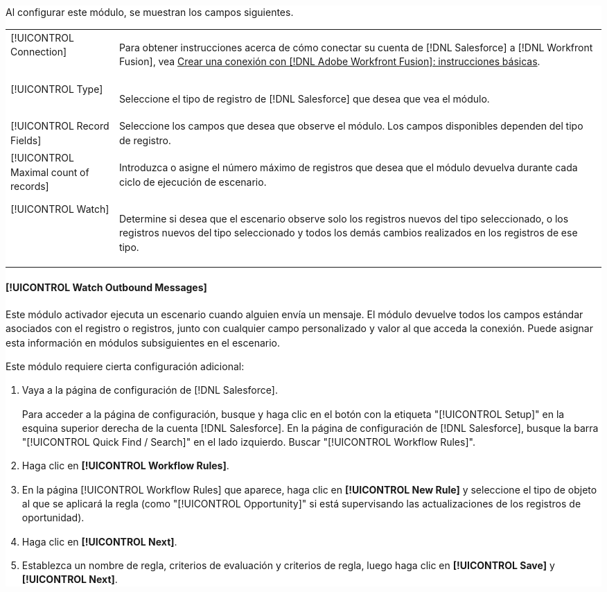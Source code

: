 Al configurar este módulo, se muestran los campos siguientes.

<table style="table-layout:auto"> 
 <col> 
 <col> 
 <tbody> 
  <tr> 
   <td>[!UICONTROL Connection]</td> 
   <td> <p>Para obtener instrucciones acerca de cómo conectar su cuenta de [!DNL Salesforce] a [!DNL Workfront Fusion], vea <a href="/help/workfront-fusion/create-scenarios/connect-to-apps/connect-to-fusion-general.md" class="MCXref xref" data-mc-variable-override="">Crear una conexión con [!DNL Adobe Workfront Fusion]: instrucciones básicas</a>.</p> </td> 
  </tr> 
  <tr> 
   <td>[!UICONTROL Type] </td> 
   <td> <p>Seleccione el tipo de registro de [!DNL Salesforce] que desea que vea el módulo.</p> </td> 
  </tr> 
  <tr> 
   <td>[!UICONTROL Record Fields]</td> 
   <td>Seleccione los campos que desea que observe el módulo. Los campos disponibles dependen del tipo de registro.</td> 
  </tr> 
  <tr> 
   <td>[!UICONTROL Maximal count of records]</td> 
   <td> <p>Introduzca o asigne el número máximo de registros que desea que el módulo devuelva durante cada ciclo de ejecución de escenario.</p> </td> 
  </tr> 
  <tr> 
   <td>[!UICONTROL Watch]</td> 
   <td> <p>Determine si desea que el escenario observe solo los registros nuevos del tipo seleccionado, o los registros nuevos del tipo seleccionado y todos los demás cambios realizados en los registros de ese tipo.</p> </td> 
  </tr> 
 </tbody> 
</table>

#### [!UICONTROL Watch Outbound Messages]

Este módulo activador ejecuta un escenario cuando alguien envía un mensaje. El módulo devuelve todos los campos estándar asociados con el registro o registros, junto con cualquier campo personalizado y valor al que acceda la conexión. Puede asignar esta información en módulos subsiguientes en el escenario.

Este módulo requiere cierta configuración adicional:

1. Vaya a la página de configuración de [!DNL Salesforce].

   Para acceder a la página de configuración, busque y haga clic en el botón con la etiqueta &quot;[!UICONTROL Setup]&quot; en la esquina superior derecha de la cuenta [!DNL Salesforce]. En la página de configuración de [!DNL Salesforce], busque la barra &quot;[!UICONTROL Quick Find / Search]&quot; en el lado izquierdo. Buscar &quot;[!UICONTROL Workflow Rules]&quot;.

1. Haga clic en **[!UICONTROL Workflow Rules]**.
1. En la página [!UICONTROL Workflow Rules] que aparece, haga clic en **[!UICONTROL New Rule]** y seleccione el tipo de objeto al que se aplicará la regla (como &quot;[!UICONTROL Opportunity]&quot; si está supervisando las actualizaciones de los registros de oportunidad).
1. Haga clic en **[!UICONTROL Next]**.
1. Establezca un nombre de regla, criterios de evaluación y criterios de regla, luego haga clic en **[!UICONTROL Save]** y **[!UICONTROL Next]**.
